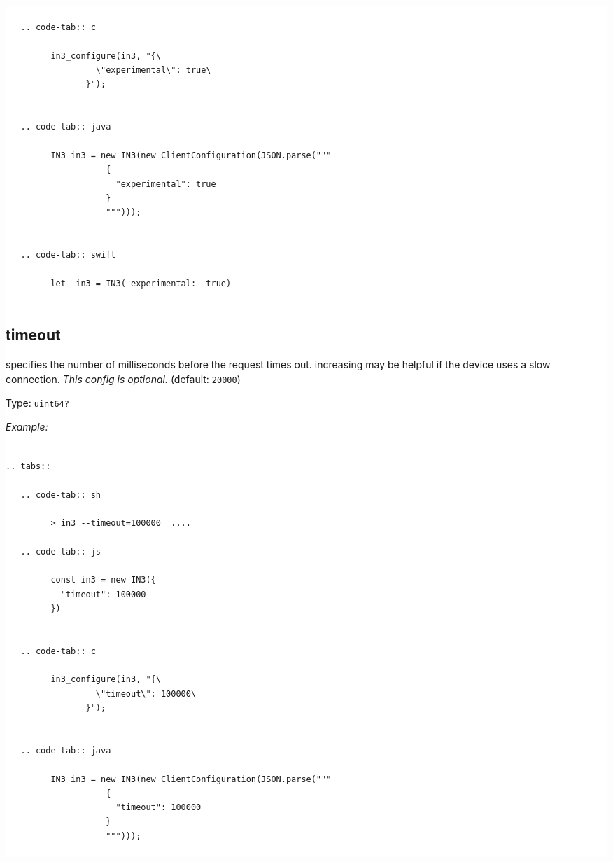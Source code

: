```eval_rst

   .. code-tab:: c

         in3_configure(in3, "{\
                  \"experimental\": true\
                }");


   .. code-tab:: java

         IN3 in3 = new IN3(new ClientConfiguration(JSON.parse("""
                    {
                      "experimental": true
                    }
                    """)));


   .. code-tab:: swift

         let  in3 = IN3( experimental:  true)


```


## timeout

specifies the number of milliseconds before the request times out. increasing may be helpful if the device uses a slow connection. *This config is optional.* (default: `20000`)

 Type: `uint64?`

*Example:*

```eval_rst

.. tabs::

   .. code-tab:: sh

         > in3 --timeout=100000  ....

   .. code-tab:: js

         const in3 = new IN3({
           "timeout": 100000
         })


   .. code-tab:: c

         in3_configure(in3, "{\
                  \"timeout\": 100000\
                }");


   .. code-tab:: java

         IN3 in3 = new IN3(new ClientConfiguration(JSON.parse("""
                    {
                      "timeout": 100000
                    }
                    """)));


```